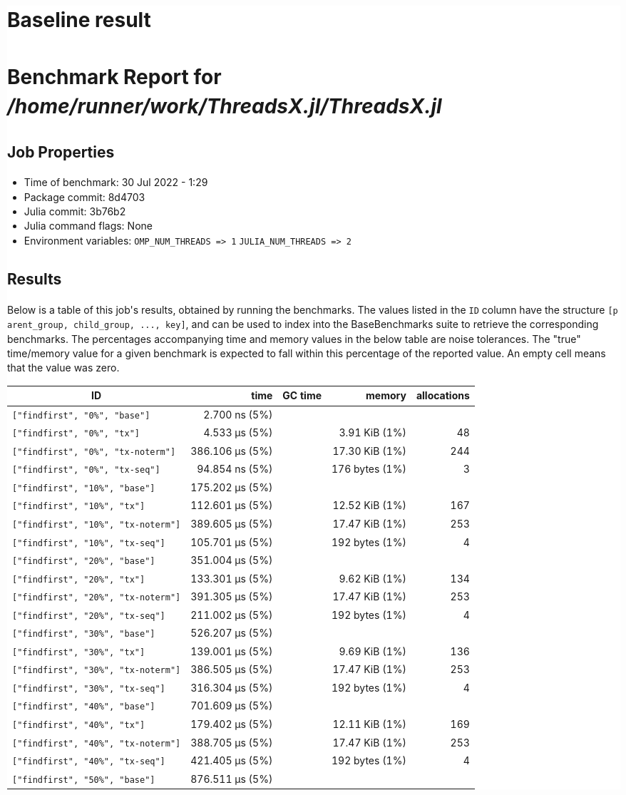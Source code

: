 # Baseline result
# Benchmark Report for */home/runner/work/ThreadsX.jl/ThreadsX.jl*

## Job Properties
* Time of benchmark: 30 Jul 2022 - 1:29
* Package commit: 8d4703
* Julia commit: 3b76b2
* Julia command flags: None
* Environment variables: `OMP_NUM_THREADS => 1` `JULIA_NUM_THREADS => 2`

## Results
Below is a table of this job's results, obtained by running the benchmarks.
The values listed in the `ID` column have the structure `[parent_group, child_group, ..., key]`, and can be used to
index into the BaseBenchmarks suite to retrieve the corresponding benchmarks.
The percentages accompanying time and memory values in the below table are noise tolerances. The "true"
time/memory value for a given benchmark is expected to fall within this percentage of the reported value.
An empty cell means that the value was zero.

| ID                                                                   | time            | GC time   | memory          | allocations |
|----------------------------------------------------------------------|----------------:|----------:|----------------:|------------:|
| `["findfirst", "0%", "base"]`                                        |   2.700 ns (5%) |           |                 |             |
| `["findfirst", "0%", "tx"]`                                          |   4.533 μs (5%) |           |   3.91 KiB (1%) |          48 |
| `["findfirst", "0%", "tx-noterm"]`                                   | 386.106 μs (5%) |           |  17.30 KiB (1%) |         244 |
| `["findfirst", "0%", "tx-seq"]`                                      |  94.854 ns (5%) |           |  176 bytes (1%) |           3 |
| `["findfirst", "10%", "base"]`                                       | 175.202 μs (5%) |           |                 |             |
| `["findfirst", "10%", "tx"]`                                         | 112.601 μs (5%) |           |  12.52 KiB (1%) |         167 |
| `["findfirst", "10%", "tx-noterm"]`                                  | 389.605 μs (5%) |           |  17.47 KiB (1%) |         253 |
| `["findfirst", "10%", "tx-seq"]`                                     | 105.701 μs (5%) |           |  192 bytes (1%) |           4 |
| `["findfirst", "20%", "base"]`                                       | 351.004 μs (5%) |           |                 |             |
| `["findfirst", "20%", "tx"]`                                         | 133.301 μs (5%) |           |   9.62 KiB (1%) |         134 |
| `["findfirst", "20%", "tx-noterm"]`                                  | 391.305 μs (5%) |           |  17.47 KiB (1%) |         253 |
| `["findfirst", "20%", "tx-seq"]`                                     | 211.002 μs (5%) |           |  192 bytes (1%) |           4 |
| `["findfirst", "30%", "base"]`                                       | 526.207 μs (5%) |           |                 |             |
| `["findfirst", "30%", "tx"]`                                         | 139.001 μs (5%) |           |   9.69 KiB (1%) |         136 |
| `["findfirst", "30%", "tx-noterm"]`                                  | 386.505 μs (5%) |           |  17.47 KiB (1%) |         253 |
| `["findfirst", "30%", "tx-seq"]`                                     | 316.304 μs (5%) |           |  192 bytes (1%) |           4 |
| `["findfirst", "40%", "base"]`                                       | 701.609 μs (5%) |           |                 |             |
| `["findfirst", "40%", "tx"]`                                         | 179.402 μs (5%) |           |  12.11 KiB (1%) |         169 |
| `["findfirst", "40%", "tx-noterm"]`                                  | 388.705 μs (5%) |           |  17.47 KiB (1%) |         253 |
| `["findfirst", "40%", "tx-seq"]`                                     | 421.405 μs (5%) |           |  192 bytes (1%) |           4 |
| `["findfirst", "50%", "base"]`                                       | 876.511 μs (5%) |           |                 |             |